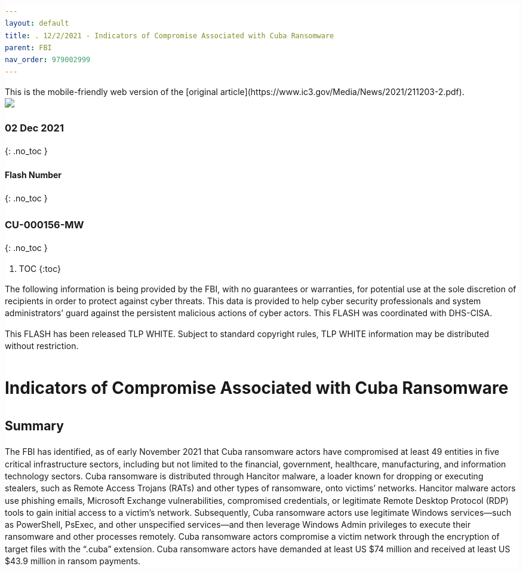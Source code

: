 ```yaml
---
layout: default
title: . 12/2/2021 - Indicators of Compromise Associated with Cuba Ransomware     
parent: FBI 
nav_order: 979002999 
---
```

<style>
.dont-break-out {
  /* These are technically the same, but use both */
  overflow-wrap: break-word;
  word-wrap: break-word;

  -ms-word-break: break-all;
  /* This is the dangerous one in WebKit, as it breaks things wherever */
  word-break: break-all;
  /* Instead use this non-standard one: */
  word-break: break-word;
}
</style>

<div class="dont-break-out" markdown="1">
This is the mobile-friendly web version of the [original article](https://www.ic3.gov/Media/News/2021/211203-2.pdf).

<img src="https://statics.bsafes.com/images/publications/flash-2021-1202-indicators-of-compromise-associated-with-cuba-ransomeware.png" style="display:block; margin:0 auto">

### 02 Dec 2021
{: .no_toc }
#### Flash Number
{: .no_toc }
### CU-000156-MW 
{: .no_toc }  

1. TOC
{:toc}

The following information is being provided by the FBI, with no guarantees or warranties, for potential use at the sole discretion of recipients in order to protect against cyber threats. This data is provided to help cyber security professionals and system administrators’ guard against the persistent malicious actions of cyber actors. This FLASH was coordinated with DHS-CISA.

This FLASH has been released TLP WHITE. Subject to standard copyright rules, TLP WHITE information may be distributed without restriction.

# Indicators of Compromise Associated with Cuba Ransomware  

## Summary
The FBI has identified, as of early November 2021 that Cuba ransomware actors have compromised at least 49 entities in five critical infrastructure sectors, including but not limited to the financial, government, healthcare, manufacturing, and information technology sectors.  Cuba ransomware is distributed through Hancitor malware, a loader known for dropping or executing stealers, such as Remote Access Trojans (RATs) and other types of ransomware, onto victims’ networks. Hancitor malware actors use phishing emails, Microsoft Exchange vulnerabilities, compromised credentials, or legitimate Remote Desktop Protocol (RDP) tools to gain initial access to a victim’s network. Subsequently, Cuba ransomware actors use legitimate Windows services—such as PowerShell, PsExec, and other unspecified services—and then leverage Windows Admin privileges to execute their ransomware and other processes remotely. Cuba ransomware actors compromise a victim network through the encryption of target files with the “.cuba” extension. Cuba ransomware actors have demanded at least US $74 million and received at least US $43.9 million in ransom payments.
